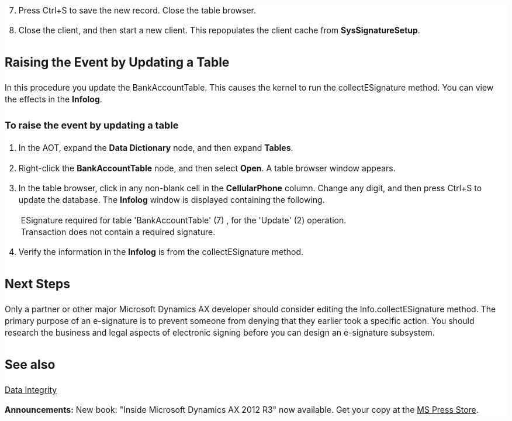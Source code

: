 7.  Press Ctrl+S to save the new record. Close the table browser.

8.  Close the client, and then start a new client. This repopulates the client cache from **SysSignatureSetup**.

## Raising the Event by Updating a Table

In this procedure you update the BankAccountTable. This causes the kernel to run the collectESignature method. You can view the effects in the **Infolog**.

### To raise the event by updating a table

1.  In the AOT, expand the **Data Dictionary** node, and then expand **Tables**.

2.  Right-click the **BankAccountTable** node, and then select **Open**. A table browser window appears.

3.  In the table browser, click in any non-blank cell in the **CellularPhone** column. Change any digit, and then press Ctrl+S to update the database. The **Infolog** window is displayed containing the following.
    
      
     ESignature required for table 'BankAccountTable' (7) , for the 'Update' (2) operation.   
     Transaction does not contain a required signature.

4.  Verify the information in the **Infolog** is from the collectESignature method.

## Next Steps

Only a partner or other major Microsoft Dynamics AX developer should consider editing the Info.collectESignature method. The primary purpose of an e-signature is to prevent someone from denying that they earlier took a specific action. You should research the business and legal aspects of electronic signing before you can design an e-signature subsystem.

## See also

[Data Integrity](data-integrity.md)

  
**Announcements:** New book: "Inside Microsoft Dynamics AX 2012 R3" now available. Get your copy at the [MS Press Store](https://www.microsoftpressstore.com/store/inside-microsoft-dynamics-ax-2012-r3-9780735685109).

